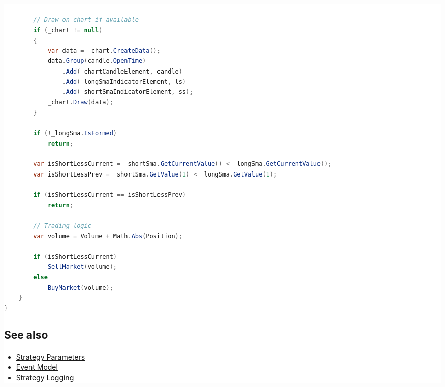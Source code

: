 ```cs
        
        // Draw on chart if available
        if (_chart != null)
        {
            var data = _chart.CreateData();
            data.Group(candle.OpenTime)
                .Add(_chartCandleElement, candle)
                .Add(_longSmaIndicatorElement, ls)
                .Add(_shortSmaIndicatorElement, ss);
            _chart.Draw(data);
        }
        
        if (!_longSma.IsFormed)
            return;
            
        var isShortLessCurrent = _shortSma.GetCurrentValue() < _longSma.GetCurrentValue();
        var isShortLessPrev = _shortSma.GetValue(1) < _longSma.GetValue(1);

        if (isShortLessCurrent == isShortLessPrev)
            return;
            
        // Trading logic
        var volume = Volume + Math.Abs(Position);

        if (isShortLessCurrent)
            SellMarket(volume);
        else
            BuyMarket(volume);
    }
}
```

## See also

- [Strategy Parameters](parameters.md)
- [Event Model](event_model.md)
- [Strategy Logging](logging.md)
